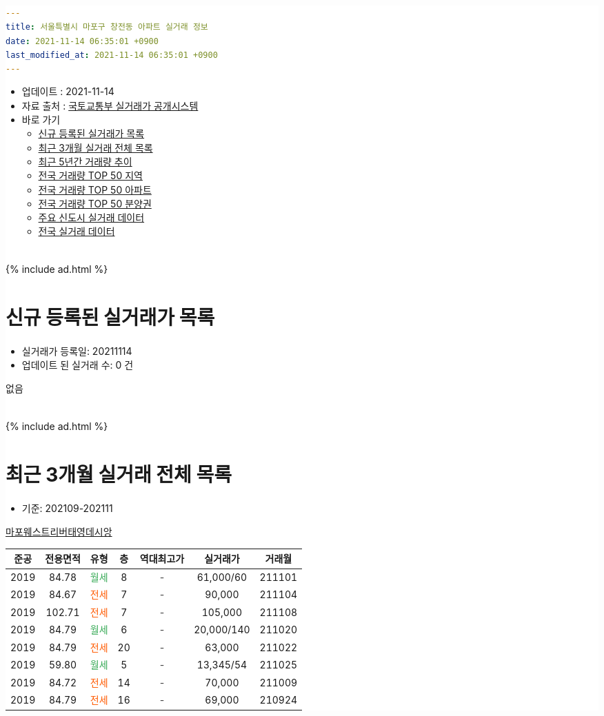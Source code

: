 ```yaml
---
title: 서울특별시 마포구 창전동 아파트 실거래 정보
date: 2021-11-14 06:35:01 +0900
last_modified_at: 2021-11-14 06:35:01 +0900
---
```


* 업데이트 : 2021-11-14
* 자료 출처 : [국토교통부 실거래가 공개시스템](http://rt.molit.go.kr)
* 바로 가기
    * [신규 등록된 실거래가 목록](#신규-등록된-실거래가-목록)
    * [최근 3개월 실거래 전체 목록](#최근-3개월-실거래-전체-목록)
    * [최근 5년간 거래량 추이](#최근-5년간-거래량-추이)
    * [전국 거래량 TOP 50 지역](https://inasie.github.io/apt-trade-info/최근-3개월-전국에서-가장-거래가-많이-발생한-지역)
    * [전국 거래량 TOP 50 아파트](https://inasie.github.io/apt-trade-info/최근-3개월-전국에서-가장-거래가-많이-발생한-아파트)
    * [전국 거래량 TOP 50 분양권](https://inasie.github.io/apt-trade-info/최근-3개월-전국에서-가장-거래가-많이-발생한-분양권)
    * [주요 신도시 실거래 데이터](https://inasie.github.io/apt-trade-info/주요-신도시)
    * [전국 실거래 데이터](https://inasie.github.io/apt-trade-info/전국)
<br>
{% include ad.html %}
<br>

# 신규 등록된 실거래가 목록
* 실거래가 등록일: 20211114
* 업데이트 된 실거래 수: 0 건

없음

<br>
{% include ad.html %}
<br>

# 최근 3개월 실거래 전체 목록
* 기준: 202109-202111


[마포웨스트리버태영데시앙](https://search.naver.com/search.naver?query=%EC%84%9C%EC%9A%B8%ED%8A%B9%EB%B3%84%EC%8B%9C+%EB%A7%88%ED%8F%AC%EA%B5%AC+%EC%B0%BD%EC%A0%84%EB%8F%99+%EB%A7%88%ED%8F%AC%EC%9B%A8%EC%8A%A4%ED%8A%B8%EB%A6%AC%EB%B2%84%ED%83%9C%EC%98%81%EB%8D%B0%EC%8B%9C%EC%95%99)

|준공|전용면적|유형|층|역대최고가|실거래가|거래월|
|:---:|:---:|:---:|:---:|:---:|:---:|:---:|
|2019|84.78|<span style="color:#34a853">월세</span>|8|<span style="color:#444444">-</span>|61,000/60|211101|
|2019|84.67|<span style="color:#ff5a00">전세</span>|7|<span style="color:#444444">-</span>|90,000|211104|
|2019|102.71|<span style="color:#ff5a00">전세</span>|7|<span style="color:#444444">-</span>|105,000|211108|
|2019|84.79|<span style="color:#34a853">월세</span>|6|<span style="color:#444444">-</span>|20,000/140|211020|
|2019|84.79|<span style="color:#ff5a00">전세</span>|20|<span style="color:#444444">-</span>|63,000|211022|
|2019|59.80|<span style="color:#34a853">월세</span>|5|<span style="color:#444444">-</span>|13,345/54|211025|
|2019|84.72|<span style="color:#ff5a00">전세</span>|14|<span style="color:#444444">-</span>|70,000|211009|
|2019|84.79|<span style="color:#ff5a00">전세</span>|16|<span style="color:#444444">-</span>|69,000|210924|
